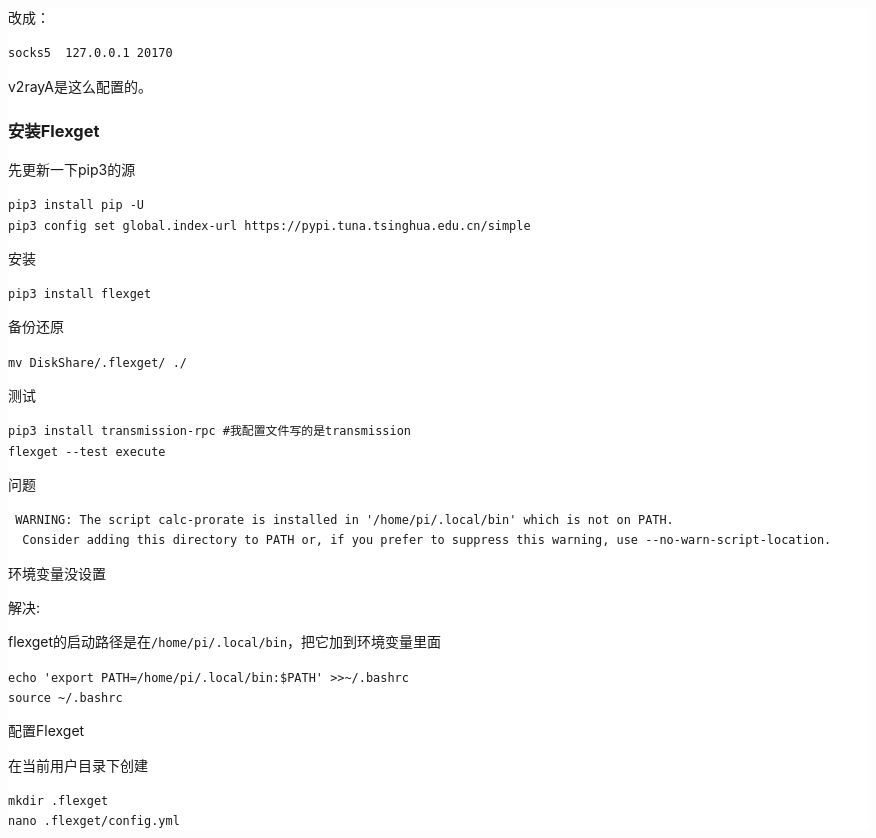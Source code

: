 改成：

```
socks5  127.0.0.1 20170
```

v2rayA是这么配置的。

### 安装Flexget

先更新一下pip3的源

```shell
pip3 install pip -U
pip3 config set global.index-url https://pypi.tuna.tsinghua.edu.cn/simple
```

安装

```shell
pip3 install flexget
```

备份还原

```shell
mv DiskShare/.flexget/ ./
```

测试

```shell
pip3 install transmission-rpc #我配置文件写的是transmission
flexget --test execute
```

问题

```
 WARNING: The script calc-prorate is installed in '/home/pi/.local/bin' which is not on PATH.
  Consider adding this directory to PATH or, if you prefer to suppress this warning, use --no-warn-script-location.
```

环境变量没设置

解决:

flexget的启动路径是在`/home/pi/.local/bin`，把它加到环境变量里面

```shell
echo 'export PATH=/home/pi/.local/bin:$PATH' >>~/.bashrc
source ~/.bashrc
```

配置Flexget

在当前用户目录下创建

```shell
mkdir .flexget
nano .flexget/config.yml
```
